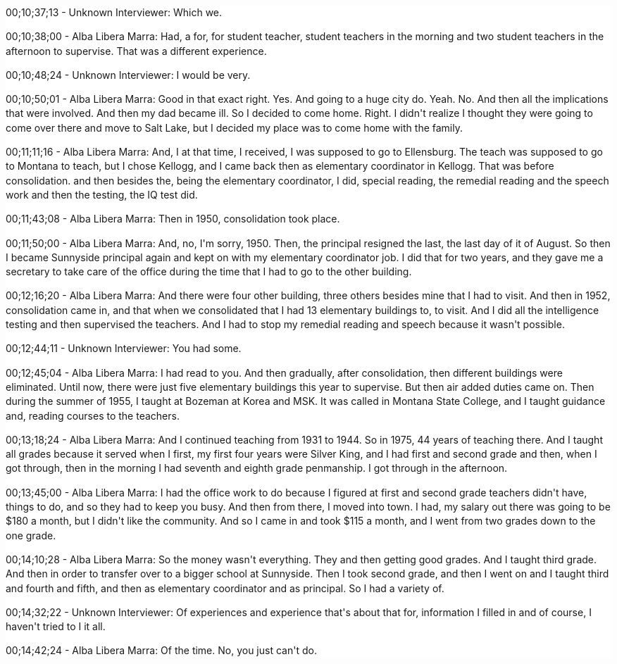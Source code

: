 00;10;37;13 - Unknown Interviewer: Which we.

00;10;38;00 - Alba Libera Marra: Had, a for, for student teacher, student teachers in the morning and two student teachers in the afternoon to supervise. That was a different experience.

00;10;48;24 - Unknown Interviewer: I would be very.

00;10;50;01 - Alba Libera Marra: Good in that exact right. Yes. And going to a huge city do. Yeah. No. And then all the implications that were involved. And then my dad became ill. So I decided to come home. Right. I didn't realize I thought they were going to come over there and move to Salt Lake, but I decided my place was to come home with the family.

00;11;11;16 - Alba Libera Marra: And, I at that time, I received, I was supposed to go to Ellensburg. The teach was supposed to go to Montana to teach, but I chose Kellogg, and I came back then as elementary coordinator in Kellogg. That was before consolidation. and then besides the, being the elementary coordinator, I did, special reading, the remedial reading and the speech work and then the testing, the IQ test did.

00;11;43;08 - Alba Libera Marra: Then in 1950, consolidation took place.

00;11;50;00 - Alba Libera Marra: And, no, I'm sorry, 1950. Then, the principal resigned the last, the last day of it of August. So then I became Sunnyside principal again and kept on with my elementary coordinator job. I did that for two years, and they gave me a secretary to take care of the office during the time that I had to go to the other building.

00;12;16;20 - Alba Libera Marra: And there were four other building, three others besides mine that I had to visit. And then in 1952, consolidation came in, and that when we consolidated that I had 13 elementary buildings to, to visit. And I did all the intelligence testing and then supervised the teachers. And I had to stop my remedial reading and speech because it wasn't possible.

00;12;44;11 - Unknown Interviewer: You had some.

00;12;45;04 - Alba Libera Marra: I had read to you. And then gradually, after consolidation, then different buildings were eliminated. Until now, there were just five elementary buildings this year to supervise. But then air added duties came on. Then during the summer of 1955, I taught at Bozeman at Korea and MSK. It was called in Montana State College, and I taught guidance and, reading courses to the teachers.

00;13;18;24 - Alba Libera Marra: And I continued teaching from 1931 to 1944. So in 1975, 44 years of teaching there. And I taught all grades because it served when I first, my first four years were Silver King, and I had first and second grade and then, when I got through, then in the morning I had seventh and eighth grade penmanship. I got through in the afternoon.

00;13;45;00 - Alba Libera Marra: I had the office work to do because I figured at first and second grade teachers didn't have, things to do, and so they had to keep you busy. And then from there, I moved into town. I had, my salary out there was going to be $180 a month, but I didn't like the community. And so I came in and took $115 a month, and I went from two grades down to the one grade.

00;14;10;28 - Alba Libera Marra: So the money wasn't everything. They and then getting good grades. And I taught third grade. And then in order to transfer over to a bigger school at Sunnyside. Then I took second grade, and then I went on and I taught third and fourth and fifth, and then as elementary coordinator and as principal. So I had a variety of.

00;14;32;22 - Unknown Interviewer: Of experiences and experience that's about that for, information I filled in and of course, I haven't tried to I it all.

00;14;42;24 - Alba Libera Marra: Of the time. No, you just can't do.
